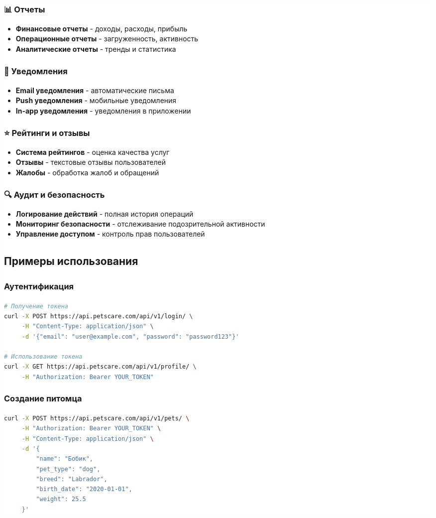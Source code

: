 ### 📊 Отчеты

- **Финансовые отчеты** - доходы, расходы, прибыль
- **Операционные отчеты** - загруженность, активность
- **Аналитические отчеты** - тренды и статистика

### 🔔 Уведомления

- **Email уведомления** - автоматические письма
- **Push уведомления** - мобильные уведомления
- **In-app уведомления** - уведомления в приложении

### ⭐ Рейтинги и отзывы

- **Система рейтингов** - оценка качества услуг
- **Отзывы** - текстовые отзывы пользователей
- **Жалобы** - обработка жалоб и обращений

### 🔍 Аудит и безопасность

- **Логирование действий** - полная история операций
- **Мониторинг безопасности** - отслеживание подозрительной активности
- **Управление доступом** - контроль прав пользователей

## Примеры использования

### Аутентификация

```bash
# Получение токена
curl -X POST https://api.petscare.com/api/v1/login/ \
     -H "Content-Type: application/json" \
     -d '{"email": "user@example.com", "password": "password123"}'

# Использование токена
curl -X GET https://api.petscare.com/api/v1/profile/ \
     -H "Authorization: Bearer YOUR_TOKEN"
```

### Создание питомца

```bash
curl -X POST https://api.petscare.com/api/v1/pets/ \
     -H "Authorization: Bearer YOUR_TOKEN" \
     -H "Content-Type: application/json" \
     -d '{
         "name": "Бобик",
         "pet_type": "dog",
         "breed": "Labrador",
         "birth_date": "2020-01-01",
         "weight": 25.5
     }'
```
